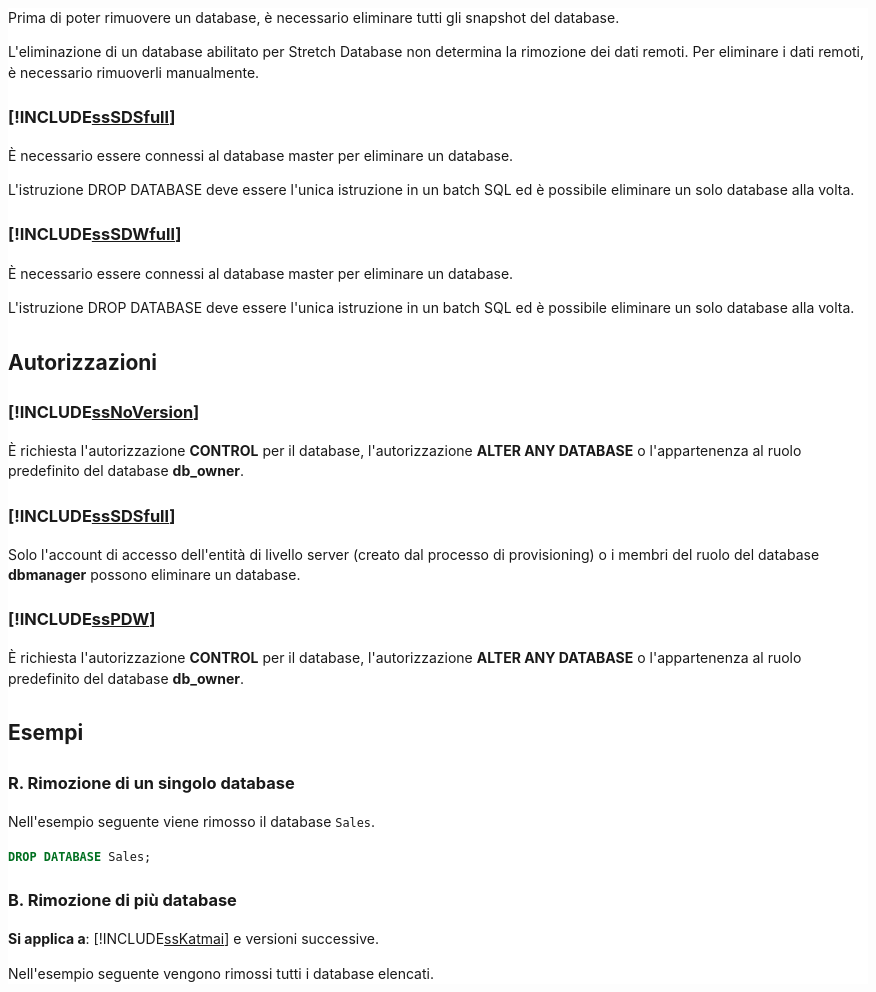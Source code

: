 Prima di poter rimuovere un database, è necessario eliminare tutti gli snapshot del database.

L'eliminazione di un database abilitato per Stretch Database non determina la rimozione dei dati remoti. Per eliminare i dati remoti, è necessario rimuoverli manualmente.

### [!INCLUDE[ssSDSfull](../../includes/sssdsfull-md.md)]

È necessario essere connessi al database master per eliminare un database.

 L'istruzione DROP DATABASE deve essere l'unica istruzione in un batch SQL ed è possibile eliminare un solo database alla volta.

### [!INCLUDE[ssSDWfull](../../includes/sssdwfull-md.md)]

È necessario essere connessi al database master per eliminare un database.

L'istruzione DROP DATABASE deve essere l'unica istruzione in un batch SQL ed è possibile eliminare un solo database alla volta.

## <a name="permissions"></a>Autorizzazioni

### [!INCLUDE[ssNoVersion](../../includes/ssnoversion-md.md)]

È richiesta l'autorizzazione **CONTROL** per il database, l'autorizzazione **ALTER ANY DATABASE** o l'appartenenza al ruolo predefinito del database **db_owner**.

### [!INCLUDE[ssSDSfull](../../includes/sssdsfull-md.md)]

Solo l'account di accesso dell'entità di livello server (creato dal processo di provisioning) o i membri del ruolo del database **dbmanager** possono eliminare un database.

### [!INCLUDE[ssPDW](../../includes/sspdw-md.md)]

È richiesta l'autorizzazione **CONTROL** per il database, l'autorizzazione **ALTER ANY DATABASE** o l'appartenenza al ruolo predefinito del database **db_owner**.

## <a name="examples"></a>Esempi

### <a name="a-dropping-a-single-database"></a>R. Rimozione di un singolo database

Nell'esempio seguente viene rimosso il database `Sales`.

```sql
DROP DATABASE Sales;
```

### <a name="b-dropping-multiple-databases"></a>B. Rimozione di più database

**Si applica a**: [!INCLUDE[ssKatmai](../../includes/sskatmai-md.md)] e versioni successive.

Nell'esempio seguente vengono rimossi tutti i database elencati.

